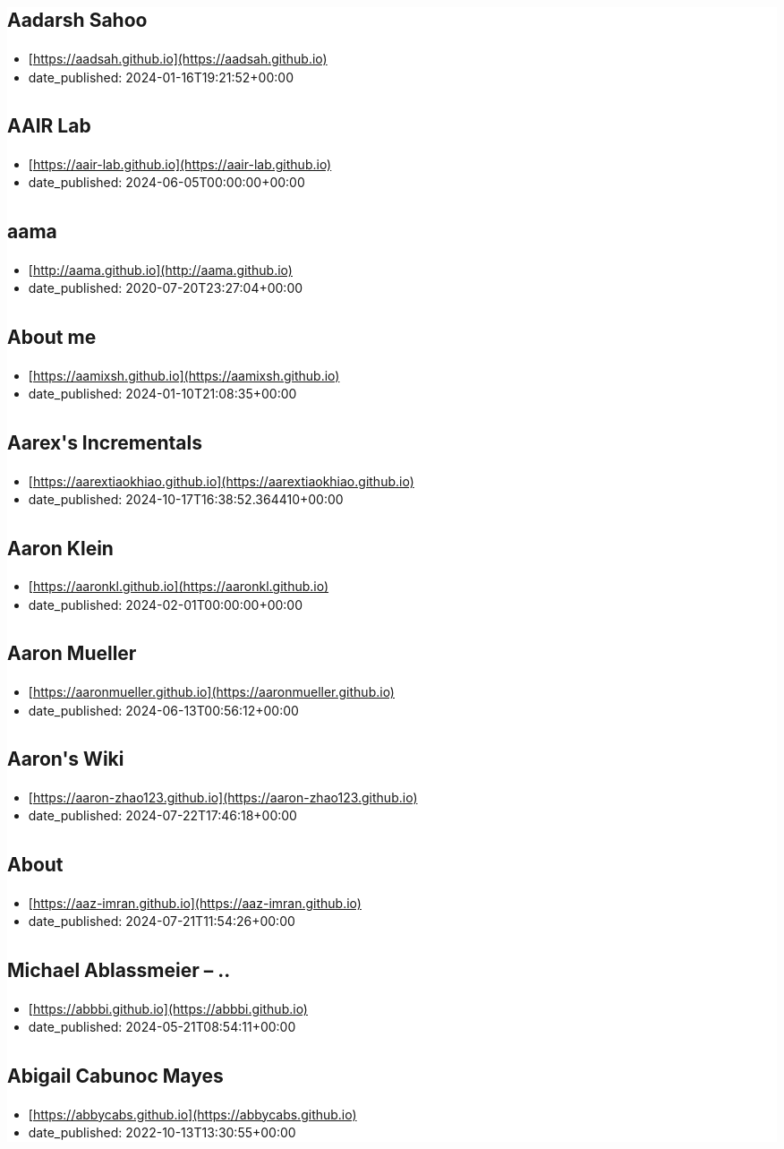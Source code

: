  ## Aadarsh Sahoo
 - [https://aadsah.github.io](https://aadsah.github.io)
 - date_published: 2024-01-16T19:21:52+00:00

 ## AAIR Lab
 - [https://aair-lab.github.io](https://aair-lab.github.io)
 - date_published: 2024-06-05T00:00:00+00:00

 ## aama
 - [http://aama.github.io](http://aama.github.io)
 - date_published: 2020-07-20T23:27:04+00:00

 ## About me
 - [https://aamixsh.github.io](https://aamixsh.github.io)
 - date_published: 2024-01-10T21:08:35+00:00

 ## Aarex's Incrementals
 - [https://aarextiaokhiao.github.io](https://aarextiaokhiao.github.io)
 - date_published: 2024-10-17T16:38:52.364410+00:00

 ## Aaron Klein
 - [https://aaronkl.github.io](https://aaronkl.github.io)
 - date_published: 2024-02-01T00:00:00+00:00

 ## Aaron Mueller
 - [https://aaronmueller.github.io](https://aaronmueller.github.io)
 - date_published: 2024-06-13T00:56:12+00:00

 ## Aaron's Wiki
 - [https://aaron-zhao123.github.io](https://aaron-zhao123.github.io)
 - date_published: 2024-07-22T17:46:18+00:00

 ## About
 - [https://aaz-imran.github.io](https://aaz-imran.github.io)
 - date_published: 2024-07-21T11:54:26+00:00

 ## Michael Ablassmeier – ..
 - [https://abbbi.github.io](https://abbbi.github.io)
 - date_published: 2024-05-21T08:54:11+00:00

 ## Abigail Cabunoc Mayes
 - [https://abbycabs.github.io](https://abbycabs.github.io)
 - date_published: 2022-10-13T13:30:55+00:00
